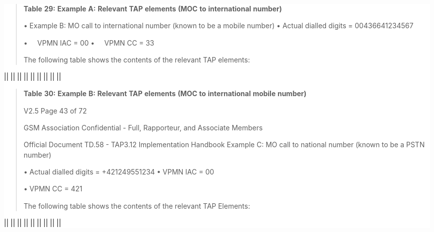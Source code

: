 > **Table** **29:** **Example** **A:** **Relevant** **TAP** **elements**
> **(MOC** **to** **international** **number)**
>
> • Example B: MO call to international number (known to be a mobile
> number) • Actual dialled digits = 00436641234567
>
> •     VPMN IAC = 00 •     VPMN CC = 33
>
> The following table shows the contents of the relevant TAP elements:

||
||
||
||
||
||
||
||
||

> **Table** **30:** **Example** **B:** **Relevant** **TAP** **elements**
> **(MOC** **to** **international** **mobile** **number)**
>
> V2.5 Page 43 of 72
>
> GSM Association Confidential - Full, Rapporteur, and Associate Members
>
> Official Document TD.58 - TAP3.12 Implementation Handbook Example C:
> MO call to national number (known to be a PSTN number)
>
> • Actual dialled digits = +421249551234 • VPMN IAC = 00
>
> • VPMN CC = 421
>
> The following table shows the contents of the relevant TAP Elements:

||
||
||
||
||
||
||
||
||
